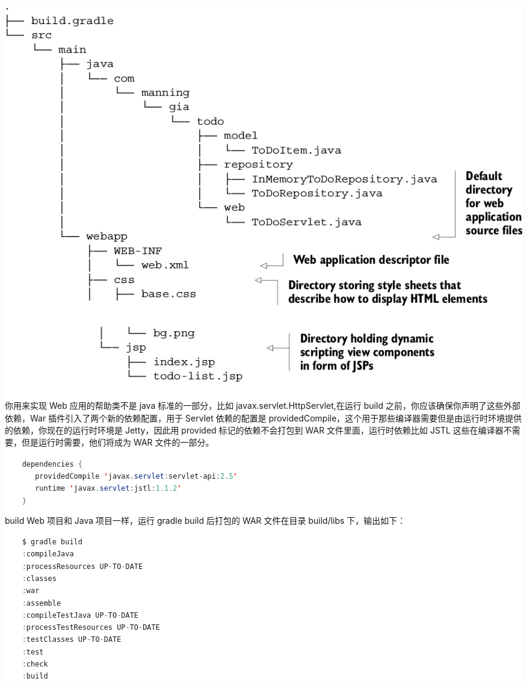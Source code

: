 ![](img/dag17.png)![](img/dag18.png)

你用来实现 Web 应用的帮助类不是 java 标准的一部分，比如 javax.servlet.HttpServlet,在运行 build 之前，你应该确保你声明了这些外部依赖，War 插件引入了两个新的依赖配置，用于 Servlet 依赖的配置是 providedCompile，这个用于那些编译器需要但是由运行时环境提供的依赖，你现在的运行时环境是 Jetty，因此用 provided 标记的依赖不会打包到 WAR 文件里面，运行时依赖比如 JSTL 这些在编译器不需要，但是运行时需要，他们将成为 WAR 文件的一部分。

```java
    dependencies {
       providedCompile 'javax.servlet:servlet-api:2.5'
       runtime 'javax.servlet:jstl:1.1.2'
    }
```

build Web 项目和 Java 项目一样，运行 gradle build 后打包的 WAR 文件在目录 build/libs 下，输出如下：

```java
    $ gradle build
    :compileJava
    :processResources UP-TO-DATE
    :classes
    :war
    :assemble
    :compileTestJava UP-TO-DATE
    :processTestResources UP-TO-DATE
    :testClasses UP-TO-DATE
    :test
    :check
    :build
```
